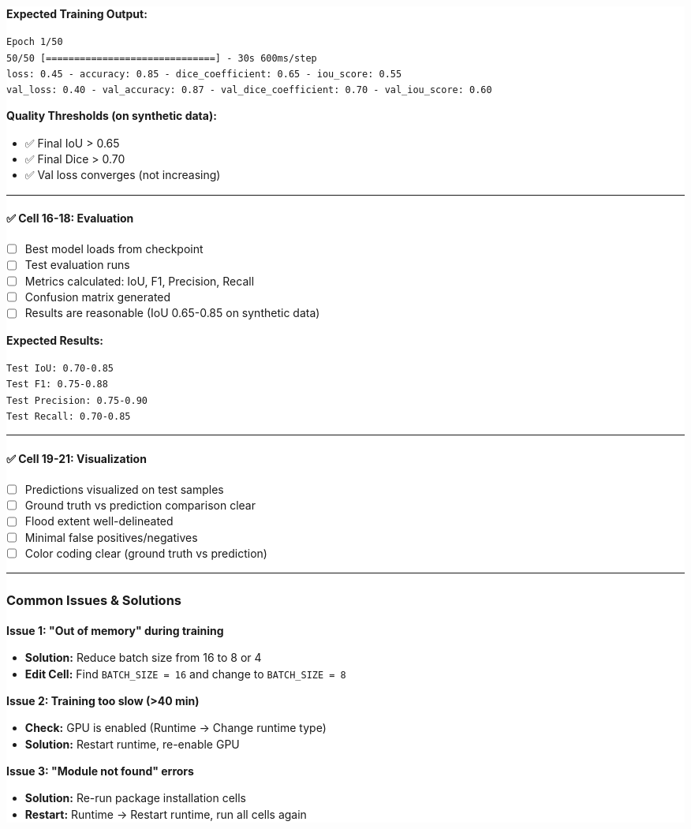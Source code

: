**Expected Training Output:**
```
Epoch 1/50
50/50 [==============================] - 30s 600ms/step
loss: 0.45 - accuracy: 0.85 - dice_coefficient: 0.65 - iou_score: 0.55
val_loss: 0.40 - val_accuracy: 0.87 - val_dice_coefficient: 0.70 - val_iou_score: 0.60
```

**Quality Thresholds (on synthetic data):**
- ✅ Final IoU > 0.65
- ✅ Final Dice > 0.70
- ✅ Val loss converges (not increasing)

---

#### ✅ Cell 16-18: Evaluation
- [ ] Best model loads from checkpoint
- [ ] Test evaluation runs
- [ ] Metrics calculated: IoU, F1, Precision, Recall
- [ ] Confusion matrix generated
- [ ] Results are reasonable (IoU 0.65-0.85 on synthetic data)

**Expected Results:**
```
Test IoU: 0.70-0.85
Test F1: 0.75-0.88
Test Precision: 0.75-0.90
Test Recall: 0.70-0.85
```

---

#### ✅ Cell 19-21: Visualization
- [ ] Predictions visualized on test samples
- [ ] Ground truth vs prediction comparison clear
- [ ] Flood extent well-delineated
- [ ] Minimal false positives/negatives
- [ ] Color coding clear (ground truth vs prediction)

---

### Common Issues & Solutions

**Issue 1: "Out of memory" during training**
- **Solution:** Reduce batch size from 16 to 8 or 4
- **Edit Cell:** Find `BATCH_SIZE = 16` and change to `BATCH_SIZE = 8`

**Issue 2: Training too slow (>40 min)**
- **Check:** GPU is enabled (Runtime → Change runtime type)
- **Solution:** Restart runtime, re-enable GPU

**Issue 3: "Module not found" errors**
- **Solution:** Re-run package installation cells
- **Restart:** Runtime → Restart runtime, run all cells again

